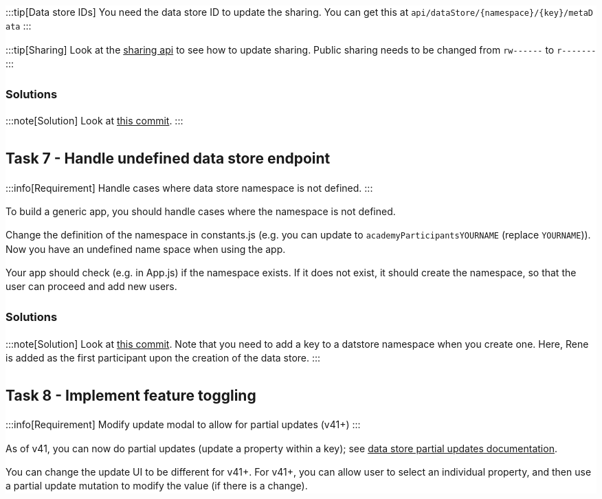 :::tip[Data store IDs]
You need the data store ID to update the sharing. You can get this at `api/dataStore/{namespace}/{key}/metaData`
:::

:::tip[Sharing]
Look at the [sharing api](https://docs.dhis2.org/en/develop/using-the-api/dhis-core-version-240/sharing.html) to see how to update sharing. Public sharing needs to be changed from `rw------` to `r-------`
:::

### Solutions

:::note[Solution]
Look at [this commit](https://github.com/dhis2/academy-web-app-dev/commit/3d3143155f8d477d87de1ed76016f9e3b431a176).
:::


## Task 7 - Handle undefined data store endpoint

:::info[Requirement]
Handle cases where data store namespace is not defined.
:::

To build a generic app, you should handle cases where the namespace is not defined.

Change the definition of the namespace in constants.js (e.g. you can update to `academyParticipantsYOURNAME` (replace `YOURNAME`)). Now you have an undefined name space when using the app.

Your app should check (e.g. in App.js) if the namespace exists. If it does not exist, it should create the namespace, so that the user can proceed and add new users.

### Solutions

:::note[Solution]
Look at [this commit](https://github.com/dhis2/academy-web-app-dev/commit/2fba60308fba9bf92efaf30a0ed9252808e39b71). Note that you need to add a key to a datstore namespace when you create one. Here, Rene is added as the first participant upon the creation of the data store.
:::

## Task 8 - Implement feature toggling

:::info[Requirement]
Modify update modal to allow for partial updates (v41+)
:::

As of v41, you can now do partial updates (update a property within a key); see [data store partial updates documentation](https://docs.dhis2.org/en/develop/using-the-api/dhis-core-version-master/data-store.html#partial-update-experimental).

You can change the update UI to be different for v41+. For v41+, you can allow user to select an individual property, and then use a partial update mutation to modify the value (if there is a change).
